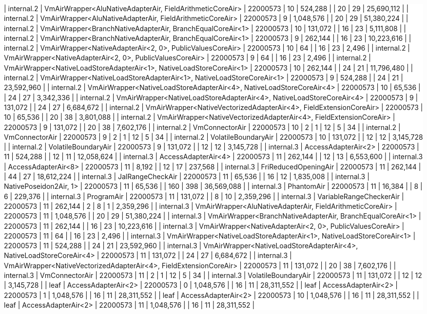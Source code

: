 | internal.2 | VmAirWrapper<AluNativeAdapterAir, FieldArithmeticCoreAir> | 22000573 | 10 | 524,288 |  | 20 | 29 | 25,690,112 | 
| internal.2 | VmAirWrapper<AluNativeAdapterAir, FieldArithmeticCoreAir> | 22000573 | 9 | 1,048,576 |  | 20 | 29 | 51,380,224 | 
| internal.2 | VmAirWrapper<BranchNativeAdapterAir, BranchEqualCoreAir<1> | 22000573 | 10 | 131,072 |  | 16 | 23 | 5,111,808 | 
| internal.2 | VmAirWrapper<BranchNativeAdapterAir, BranchEqualCoreAir<1> | 22000573 | 9 | 262,144 |  | 16 | 23 | 10,223,616 | 
| internal.2 | VmAirWrapper<NativeAdapterAir<2, 0>, PublicValuesCoreAir> | 22000573 | 10 | 64 |  | 16 | 23 | 2,496 | 
| internal.2 | VmAirWrapper<NativeAdapterAir<2, 0>, PublicValuesCoreAir> | 22000573 | 9 | 64 |  | 16 | 23 | 2,496 | 
| internal.2 | VmAirWrapper<NativeLoadStoreAdapterAir<1>, NativeLoadStoreCoreAir<1> | 22000573 | 10 | 262,144 |  | 24 | 21 | 11,796,480 | 
| internal.2 | VmAirWrapper<NativeLoadStoreAdapterAir<1>, NativeLoadStoreCoreAir<1> | 22000573 | 9 | 524,288 |  | 24 | 21 | 23,592,960 | 
| internal.2 | VmAirWrapper<NativeLoadStoreAdapterAir<4>, NativeLoadStoreCoreAir<4> | 22000573 | 10 | 65,536 |  | 24 | 27 | 3,342,336 | 
| internal.2 | VmAirWrapper<NativeLoadStoreAdapterAir<4>, NativeLoadStoreCoreAir<4> | 22000573 | 9 | 131,072 |  | 24 | 27 | 6,684,672 | 
| internal.2 | VmAirWrapper<NativeVectorizedAdapterAir<4>, FieldExtensionCoreAir> | 22000573 | 10 | 65,536 |  | 20 | 38 | 3,801,088 | 
| internal.2 | VmAirWrapper<NativeVectorizedAdapterAir<4>, FieldExtensionCoreAir> | 22000573 | 9 | 131,072 |  | 20 | 38 | 7,602,176 | 
| internal.2 | VmConnectorAir | 22000573 | 10 | 2 | 1 | 12 | 5 | 34 | 
| internal.2 | VmConnectorAir | 22000573 | 9 | 2 | 1 | 12 | 5 | 34 | 
| internal.2 | VolatileBoundaryAir | 22000573 | 10 | 131,072 |  | 12 | 12 | 3,145,728 | 
| internal.2 | VolatileBoundaryAir | 22000573 | 9 | 131,072 |  | 12 | 12 | 3,145,728 | 
| internal.3 | AccessAdapterAir<2> | 22000573 | 11 | 524,288 |  | 12 | 11 | 12,058,624 | 
| internal.3 | AccessAdapterAir<4> | 22000573 | 11 | 262,144 |  | 12 | 13 | 6,553,600 | 
| internal.3 | AccessAdapterAir<8> | 22000573 | 11 | 8,192 |  | 12 | 17 | 237,568 | 
| internal.3 | FriReducedOpeningAir | 22000573 | 11 | 262,144 |  | 44 | 27 | 18,612,224 | 
| internal.3 | JalRangeCheckAir | 22000573 | 11 | 65,536 |  | 16 | 12 | 1,835,008 | 
| internal.3 | NativePoseidon2Air<BabyBearParameters>, 1> | 22000573 | 11 | 65,536 |  | 160 | 398 | 36,569,088 | 
| internal.3 | PhantomAir | 22000573 | 11 | 16,384 |  | 8 | 6 | 229,376 | 
| internal.3 | ProgramAir | 22000573 | 11 | 131,072 |  | 8 | 10 | 2,359,296 | 
| internal.3 | VariableRangeCheckerAir | 22000573 | 11 | 262,144 | 2 | 8 | 1 | 2,359,296 | 
| internal.3 | VmAirWrapper<AluNativeAdapterAir, FieldArithmeticCoreAir> | 22000573 | 11 | 1,048,576 |  | 20 | 29 | 51,380,224 | 
| internal.3 | VmAirWrapper<BranchNativeAdapterAir, BranchEqualCoreAir<1> | 22000573 | 11 | 262,144 |  | 16 | 23 | 10,223,616 | 
| internal.3 | VmAirWrapper<NativeAdapterAir<2, 0>, PublicValuesCoreAir> | 22000573 | 11 | 64 |  | 16 | 23 | 2,496 | 
| internal.3 | VmAirWrapper<NativeLoadStoreAdapterAir<1>, NativeLoadStoreCoreAir<1> | 22000573 | 11 | 524,288 |  | 24 | 21 | 23,592,960 | 
| internal.3 | VmAirWrapper<NativeLoadStoreAdapterAir<4>, NativeLoadStoreCoreAir<4> | 22000573 | 11 | 131,072 |  | 24 | 27 | 6,684,672 | 
| internal.3 | VmAirWrapper<NativeVectorizedAdapterAir<4>, FieldExtensionCoreAir> | 22000573 | 11 | 131,072 |  | 20 | 38 | 7,602,176 | 
| internal.3 | VmConnectorAir | 22000573 | 11 | 2 | 1 | 12 | 5 | 34 | 
| internal.3 | VolatileBoundaryAir | 22000573 | 11 | 131,072 |  | 12 | 12 | 3,145,728 | 
| leaf | AccessAdapterAir<2> | 22000573 | 0 | 1,048,576 |  | 16 | 11 | 28,311,552 | 
| leaf | AccessAdapterAir<2> | 22000573 | 1 | 1,048,576 |  | 16 | 11 | 28,311,552 | 
| leaf | AccessAdapterAir<2> | 22000573 | 10 | 1,048,576 |  | 16 | 11 | 28,311,552 | 
| leaf | AccessAdapterAir<2> | 22000573 | 11 | 1,048,576 |  | 16 | 11 | 28,311,552 | 